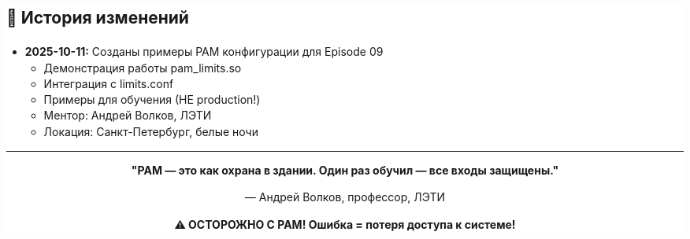## 📝 История изменений

- **2025-10-11:** Созданы примеры PAM конфигурации для Episode 09
  - Демонстрация работы pam_limits.so
  - Интеграция с limits.conf
  - Примеры для обучения (НЕ production!)
  - Ментор: Андрей Волков, ЛЭТИ
  - Локация: Санкт-Петербург, белые ночи

---

<div align="center">

**"PAM — это как охрана в здании. Один раз обучил — все входы защищены."**

— Андрей Волков, профессор, ЛЭТИ

**⚠️ ОСТОРОЖНО С PAM! Ошибка = потеря доступа к системе!**

</div>

